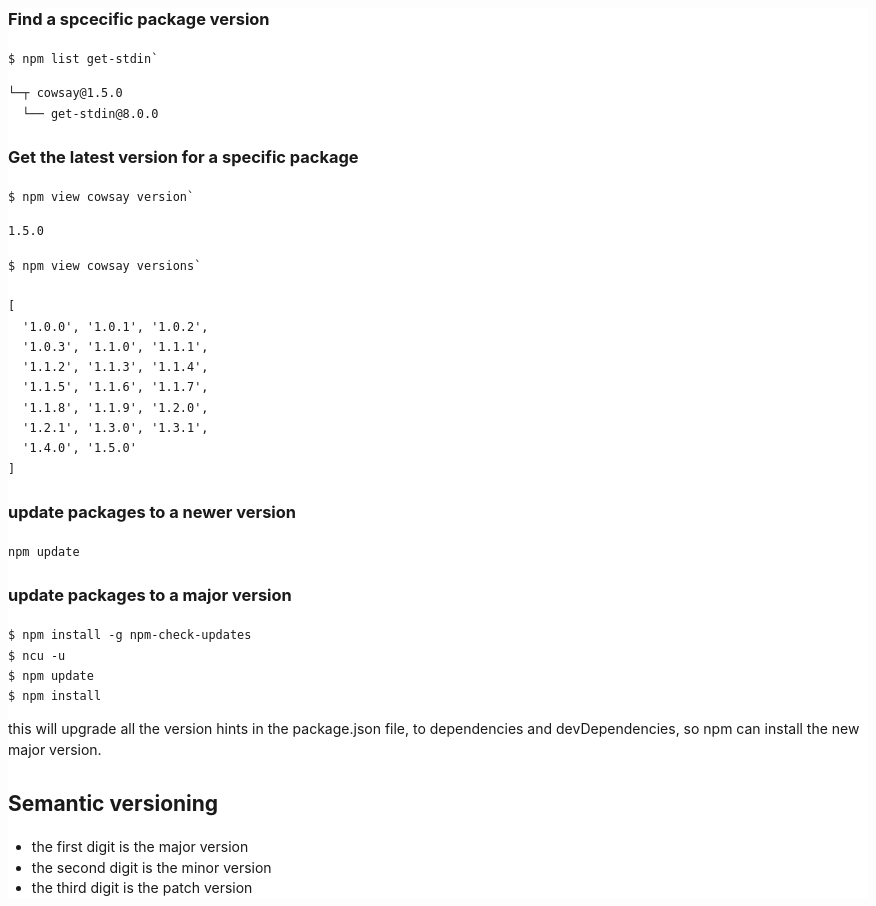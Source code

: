 ### Find a spcecific package version

```console
$ npm list get-stdin`
```

```
└─┬ cowsay@1.5.0
  └── get-stdin@8.0.0
```

### Get the latest version for a specific package

```console
$ npm view cowsay version`
```

```
1.5.0
```

```console
$ npm view cowsay versions`

[
  '1.0.0', '1.0.1', '1.0.2',
  '1.0.3', '1.1.0', '1.1.1',
  '1.1.2', '1.1.3', '1.1.4',
  '1.1.5', '1.1.6', '1.1.7',
  '1.1.8', '1.1.9', '1.2.0',
  '1.2.1', '1.3.0', '1.3.1',
  '1.4.0', '1.5.0'
]
```

### update packages to a newer version

```console
npm update
```

### update packages to a major version

```console
$ npm install -g npm-check-updates
$ ncu -u
$ npm update
$ npm install
```

this will upgrade all the version hints in the package.json file, to dependencies and devDependencies, so npm can install the new major version.

## Semantic versioning

- the first digit is the major version
- the second digit is the minor version
- the third digit is the patch version

